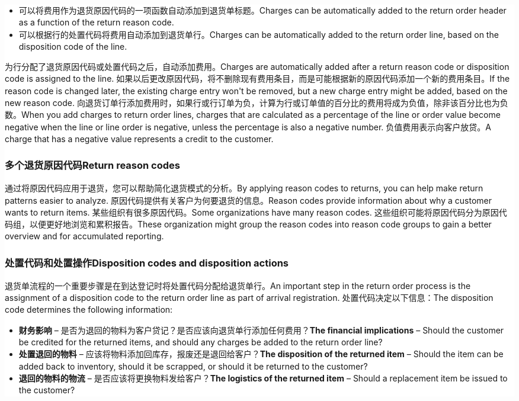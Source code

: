 -   <span data-ttu-id="8e5d9-201">可以将费用作为退货原因代码的一项函数自动添加到退货单标题。</span><span class="sxs-lookup"><span data-stu-id="8e5d9-201">Charges can be automatically added to the return order header as a function of the return reason code.</span></span>
-   <span data-ttu-id="8e5d9-202">可以根据行的处置代码将费用自动添加到退货单行。</span><span class="sxs-lookup"><span data-stu-id="8e5d9-202">Charges can be automatically added to the return order line, based on the disposition code of the line.</span></span>

<span data-ttu-id="8e5d9-203">为行分配了退货原因代码或处置代码之后，自动添加费用。</span><span class="sxs-lookup"><span data-stu-id="8e5d9-203">Charges are automatically added after a return reason code or disposition code is assigned to the line.</span></span> <span data-ttu-id="8e5d9-204">如果以后更改原因代码，将不删除现有费用条目，而是可能根据新的原因代码添加一个新的费用条目。</span><span class="sxs-lookup"><span data-stu-id="8e5d9-204">If the reason code is changed later, the existing charge entry won't be removed, but a new charge entry might be added, based on the new reason code.</span></span> <span data-ttu-id="8e5d9-205">向退货订单行添加费用时，如果行或行订单为负，计算为行或订单值的百分比的费用将成为负值，除非该百分比也为负数。</span><span class="sxs-lookup"><span data-stu-id="8e5d9-205">When you add charges to return order lines, charges that are calculated as a percentage of the line or order value become negative when the line or line order is negative, unless the percentage is also a negative number.</span></span> <span data-ttu-id="8e5d9-206">负值费用表示向客户放贷。</span><span class="sxs-lookup"><span data-stu-id="8e5d9-206">A charge that has a negative value represents a credit to the customer.</span></span>

### <a name="return-reason-codes"></a><span data-ttu-id="8e5d9-207">多个退货原因代码</span><span class="sxs-lookup"><span data-stu-id="8e5d9-207">Return reason codes</span></span>

<span data-ttu-id="8e5d9-208">通过将原因代码应用于退货，您可以帮助简化退货模式的分析。</span><span class="sxs-lookup"><span data-stu-id="8e5d9-208">By applying reason codes to returns, you can help make return patterns easier to analyze.</span></span> <span data-ttu-id="8e5d9-209">原因代码提供有关客户为何要退货的信息。</span><span class="sxs-lookup"><span data-stu-id="8e5d9-209">Reason codes provide information about why a customer wants to return items.</span></span> <span data-ttu-id="8e5d9-210">某些组织有很多原因代码。</span><span class="sxs-lookup"><span data-stu-id="8e5d9-210">Some organizations have many reason codes.</span></span> <span data-ttu-id="8e5d9-211">这些组织可能将原因代码分为原因代码组，以便更好地浏览和累积报告。</span><span class="sxs-lookup"><span data-stu-id="8e5d9-211">These organization might group the reason codes into reason code groups to gain a better overview and for accumulated reporting.</span></span>

### <a name="disposition-codes-and-disposition-actions"></a><span data-ttu-id="8e5d9-212">处置代码和处置操作</span><span class="sxs-lookup"><span data-stu-id="8e5d9-212">Disposition codes and disposition actions</span></span>

<span data-ttu-id="8e5d9-213">退货单流程的一个重要步骤是在到达登记时将处置代码分配给退货单行。</span><span class="sxs-lookup"><span data-stu-id="8e5d9-213">An important step in the return order process is the assignment of a disposition code to the return order line as part of arrival registration.</span></span> <span data-ttu-id="8e5d9-214">处置代码决定以下信息：</span><span class="sxs-lookup"><span data-stu-id="8e5d9-214">The disposition code determines the following information:</span></span>

-   <span data-ttu-id="8e5d9-215">**财务影响** – 是否为退回的物料为客户贷记？是否应该向退货单行添加任何费用？</span><span class="sxs-lookup"><span data-stu-id="8e5d9-215">**The financial implications** – Should the customer be credited for the returned items, and should any charges be added to the return order line?</span></span>
-   <span data-ttu-id="8e5d9-216">**处置退回的物料** – 应该将物料添加回库存，报废还是退回给客户？</span><span class="sxs-lookup"><span data-stu-id="8e5d9-216">**The disposition of the returned item** – Should the item can be added back to inventory, should it be scrapped, or should it be returned to the customer?</span></span>
-   <span data-ttu-id="8e5d9-217">**退回的物料的物流** – 是否应该将更换物料发给客户？</span><span class="sxs-lookup"><span data-stu-id="8e5d9-217">**The logistics of the returned item** – Should a replacement item be issued to the customer?</span></span>
